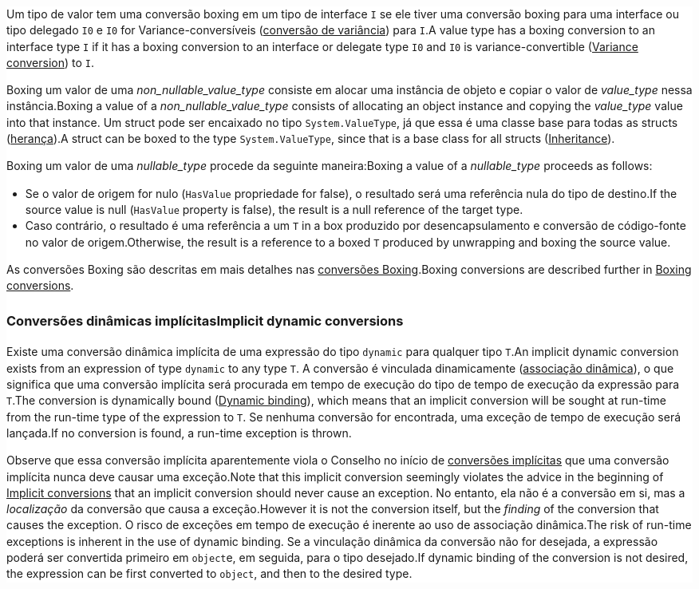 <span data-ttu-id="5b84e-196">Um tipo de valor tem uma conversão boxing em um tipo de interface `I` se ele tiver uma conversão boxing para uma interface ou tipo delegado `I0` e `I0` for Variance-conversíveis ([conversão de variância](interfaces.md#variance-conversion)) para `I`.</span><span class="sxs-lookup"><span data-stu-id="5b84e-196">A value type has a boxing conversion to an interface type `I` if it has a boxing conversion to an interface or delegate type `I0` and `I0` is variance-convertible ([Variance conversion](interfaces.md#variance-conversion)) to `I`.</span></span>

<span data-ttu-id="5b84e-197">Boxing um valor de uma *non_nullable_value_type* consiste em alocar uma instância de objeto e copiar o valor de *value_type* nessa instância.</span><span class="sxs-lookup"><span data-stu-id="5b84e-197">Boxing a value of a *non_nullable_value_type* consists of allocating an object instance and copying the *value_type* value into that instance.</span></span> <span data-ttu-id="5b84e-198">Um struct pode ser encaixado no tipo `System.ValueType`, já que essa é uma classe base para todas as structs ([herança](structs.md#inheritance)).</span><span class="sxs-lookup"><span data-stu-id="5b84e-198">A struct can be boxed to the type `System.ValueType`, since that is a base class for all structs ([Inheritance](structs.md#inheritance)).</span></span>

<span data-ttu-id="5b84e-199">Boxing um valor de uma *nullable_type* procede da seguinte maneira:</span><span class="sxs-lookup"><span data-stu-id="5b84e-199">Boxing a value of a *nullable_type* proceeds as follows:</span></span>

*  <span data-ttu-id="5b84e-200">Se o valor de origem for nulo (`HasValue` propriedade for false), o resultado será uma referência nula do tipo de destino.</span><span class="sxs-lookup"><span data-stu-id="5b84e-200">If the source value is null (`HasValue` property is false), the result is a null reference of the target type.</span></span>
*  <span data-ttu-id="5b84e-201">Caso contrário, o resultado é uma referência a um `T` in a box produzido por desencapsulamento e conversão de código-fonte no valor de origem.</span><span class="sxs-lookup"><span data-stu-id="5b84e-201">Otherwise, the result is a reference to a boxed `T` produced by unwrapping and boxing the source value.</span></span>

<span data-ttu-id="5b84e-202">As conversões Boxing são descritas em mais detalhes nas [conversões Boxing](types.md#boxing-conversions).</span><span class="sxs-lookup"><span data-stu-id="5b84e-202">Boxing conversions are described further in [Boxing conversions](types.md#boxing-conversions).</span></span>

### <a name="implicit-dynamic-conversions"></a><span data-ttu-id="5b84e-203">Conversões dinâmicas implícitas</span><span class="sxs-lookup"><span data-stu-id="5b84e-203">Implicit dynamic conversions</span></span>

<span data-ttu-id="5b84e-204">Existe uma conversão dinâmica implícita de uma expressão do tipo `dynamic` para qualquer tipo `T`.</span><span class="sxs-lookup"><span data-stu-id="5b84e-204">An implicit dynamic conversion exists from an expression of type `dynamic` to any type `T`.</span></span> <span data-ttu-id="5b84e-205">A conversão é vinculada dinamicamente ([associação dinâmica](expressions.md#dynamic-binding)), o que significa que uma conversão implícita será procurada em tempo de execução do tipo de tempo de execução da expressão para `T`.</span><span class="sxs-lookup"><span data-stu-id="5b84e-205">The conversion is dynamically bound ([Dynamic binding](expressions.md#dynamic-binding)), which means that an implicit conversion will be sought at run-time from the run-time type of the expression to `T`.</span></span> <span data-ttu-id="5b84e-206">Se nenhuma conversão for encontrada, uma exceção de tempo de execução será lançada.</span><span class="sxs-lookup"><span data-stu-id="5b84e-206">If no conversion is found, a run-time exception is thrown.</span></span>

<span data-ttu-id="5b84e-207">Observe que essa conversão implícita aparentemente viola o Conselho no início de [conversões implícitas](conversions.md#implicit-conversions) que uma conversão implícita nunca deve causar uma exceção.</span><span class="sxs-lookup"><span data-stu-id="5b84e-207">Note that this implicit conversion seemingly violates the advice in the beginning of [Implicit conversions](conversions.md#implicit-conversions) that an implicit conversion should never cause an exception.</span></span> <span data-ttu-id="5b84e-208">No entanto, ela não é a conversão em si, mas a *localização* da conversão que causa a exceção.</span><span class="sxs-lookup"><span data-stu-id="5b84e-208">However it is not the conversion itself, but the *finding* of the conversion that causes the exception.</span></span> <span data-ttu-id="5b84e-209">O risco de exceções em tempo de execução é inerente ao uso de associação dinâmica.</span><span class="sxs-lookup"><span data-stu-id="5b84e-209">The risk of run-time exceptions is inherent in the use of dynamic binding.</span></span> <span data-ttu-id="5b84e-210">Se a vinculação dinâmica da conversão não for desejada, a expressão poderá ser convertida primeiro em `object`e, em seguida, para o tipo desejado.</span><span class="sxs-lookup"><span data-stu-id="5b84e-210">If dynamic binding of the conversion is not desired, the expression can be first converted to `object`, and then to the desired type.</span></span>